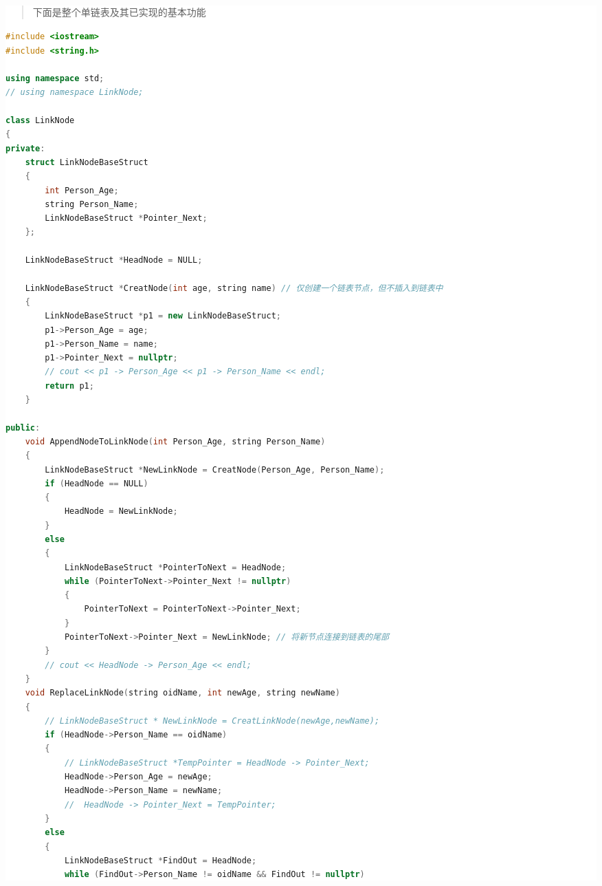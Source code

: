 > 下面是整个单链表及其已实现的基本功能

```C++
#include <iostream>
#include <string.h>

using namespace std;
// using namespace LinkNode;

class LinkNode
{
private:
	struct LinkNodeBaseStruct
	{
		int Person_Age;
		string Person_Name;
		LinkNodeBaseStruct *Pointer_Next;
	};

	LinkNodeBaseStruct *HeadNode = NULL;

	LinkNodeBaseStruct *CreatNode(int age, string name) // 仅创建一个链表节点，但不插入到链表中
	{
		LinkNodeBaseStruct *p1 = new LinkNodeBaseStruct;
		p1->Person_Age = age;
		p1->Person_Name = name;
		p1->Pointer_Next = nullptr;
		// cout << p1 -> Person_Age << p1 -> Person_Name << endl;
		return p1;
	}

public:
	void AppendNodeToLinkNode(int Person_Age, string Person_Name)
	{
		LinkNodeBaseStruct *NewLinkNode = CreatNode(Person_Age, Person_Name);
		if (HeadNode == NULL)
		{
			HeadNode = NewLinkNode;
		}
		else
		{
			LinkNodeBaseStruct *PointerToNext = HeadNode;
			while (PointerToNext->Pointer_Next != nullptr)
			{
				PointerToNext = PointerToNext->Pointer_Next;
			}
			PointerToNext->Pointer_Next = NewLinkNode; // 将新节点连接到链表的尾部
		}
		// cout << HeadNode -> Person_Age << endl;
	}
	void ReplaceLinkNode(string oidName, int newAge, string newName)
	{
		// LinkNodeBaseStruct * NewLinkNode = CreatLinkNode(newAge,newName);
		if (HeadNode->Person_Name == oidName)
		{
			// LinkNodeBaseStruct *TempPointer = HeadNode -> Pointer_Next;
			HeadNode->Person_Age = newAge;
			HeadNode->Person_Name = newName;
			//	HeadNode -> Pointer_Next = TempPointer;
		}
		else
		{
			LinkNodeBaseStruct *FindOut = HeadNode;
			while (FindOut->Person_Name != oidName && FindOut != nullptr)
```